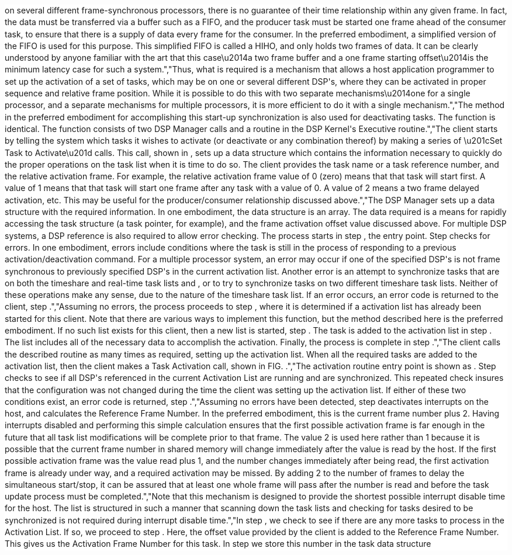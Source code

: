 on several different frame-synchronous processors, there is no guarantee of their time relationship within any given frame. In fact, the data must be transferred via a buffer such as a FIFO, and the producer task must be started one frame ahead of the consumer task, to ensure that there is a supply of data every frame for the consumer. In the preferred embodiment, a simplified version of the FIFO is used for this purpose. This simplified FIFO is called a HIHO, and only holds two frames of data. It can be clearly understood by anyone familiar with the art that this case\u2014a two frame buffer and a one frame starting offset\u2014is the minimum latency case for such a system.","Thus, what is required is a mechanism that allows a host application programmer to set up the activation of a set of tasks, which may be on one or several different DSP's, where they can be activated in proper sequence and relative frame position. While it is possible to do this with two separate mechanisms\u2014one for a single processor, and a separate mechanisms for multiple processors, it is more efficient to do it with a single mechanism.","The method in the preferred embodiment for accomplishing this start-up synchronization is also used for deactivating tasks. The function is identical. The function consists of two DSP Manager calls and a routine in the DSP Kernel's Executive routine.","The client starts by telling the system which tasks it wishes to activate (or deactivate or any combination thereof) by making a series of \u201cSet Task to Activate\u201d calls. This call, shown in , sets up a data structure which contains the information necessary to quickly do the proper operations on the task list when it is time to do so. The client provides the task name or a task reference number, and the relative activation frame. For example, the relative activation frame value of 0 (zero) means that that task will start first. A value of 1 means that that task will start one frame after any task with a value of 0. A value of 2 means a two frame delayed activation, etc. This may be useful for the producer\/consumer relationship discussed above.","The DSP Manager sets up a data structure with the required information. In one embodiment, the data structure is an array. The data required is a means for rapidly accessing the task structure (a task pointer, for example), and the frame activation offset value discussed above. For multiple DSP systems, a DSP reference is also required to allow error checking. The process starts in step , the entry point. Step  checks for errors. In one embodiment, errors include conditions where the task is still in the process of responding to a previous activation\/deactivation command. For a multiple processor system, an error may occur if one of the specified DSP's is not frame synchronous to previously specified DSP's in the current activation list. Another error is an attempt to synchronize tasks that are on both the timeshare and real-time task lists  and , or to try to synchronize tasks on two different timeshare task lists. Neither of these operations make any sense, due to the nature of the timeshare task list. If an error occurs, an error code is returned to the client, step .","Assuming no errors, the process proceeds to step , where it is determined if a activation list has already been started for this client. Note that there are various ways to implement this function, but the method described here is the preferred embodiment. If no such list exists for this client, then a new list is started, step . The task is added to the activation list in step . The list includes all of the necessary data to accomplish the activation. Finally, the process is complete in step .","The client calls the described routine as many times as required, setting up the activation list. When all the required tasks are added to the activation list, then the client makes a Task Activation call, shown in FIG. .","The activation routine entry point is shown as . Step  checks to see if all DSP's referenced in the current Activation List are running and are synchronized. This repeated check insures that the configuration was not changed during the time the client was setting up the activation list. If either of these two conditions exist, an error code is returned, step .","Assuming no errors have been detected, step  deactivates interrupts on the host, and calculates the Reference Frame Number. In the preferred embodiment, this is the current frame number plus 2. Having interrupts disabled and performing this simple calculation ensures that the first possible activation frame is far enough in the future that all task list modifications will be complete prior to that frame. The value 2 is used here rather than 1 because it is possible that the current frame number in shared memory will change immediately after the value is read by the host. If the first possible activation frame was the value read plus 1, and the number changes immediately after being read, the first activation frame is already under way, and a required activation may be missed. By adding 2 to the number of frames to delay the simultaneous start\/stop, it can be assured that at least one whole frame will pass after the number is read and before the task update process must be completed.","Note that this mechanism is designed to provide the shortest possible interrupt disable time for the host. The list is structured in such a manner that scanning down the task lists and checking for tasks desired to be synchronized is not required during interrupt disable time.","In step , we check to see if there are any more tasks to process in the Activation List. If so, we proceed to step . Here, the offset value provided by the client is added to the Reference Frame Number. This gives us the Activation Frame Number for this task. In step  we store this number in the task data structure